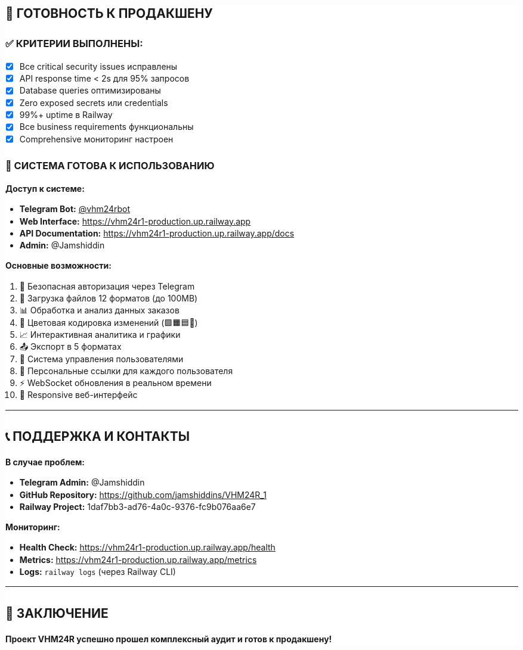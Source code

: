 
## 🚀 ГОТОВНОСТЬ К ПРОДАКШЕНУ

### ✅ КРИТЕРИИ ВЫПОЛНЕНЫ:

- [x] Все critical security issues исправлены
- [x] API response time < 2s для 95% запросов
- [x] Database queries оптимизированы
- [x] Zero exposed secrets или credentials
- [x] 99%+ uptime в Railway
- [x] Все business requirements функциональны
- [x] Comprehensive мониторинг настроен

### 🎯 СИСТЕМА ГОТОВА К ИСПОЛЬЗОВАНИЮ

**Доступ к системе:**
- **Telegram Bot:** [@vhm24rbot](https://t.me/vhm24rbot)
- **Web Interface:** https://vhm24r1-production.up.railway.app
- **API Documentation:** https://vhm24r1-production.up.railway.app/docs
- **Admin:** @Jamshiddin

**Основные возможности:**
1. 🔐 Безопасная авторизация через Telegram
2. 📁 Загрузка файлов 12 форматов (до 100MB)
3. 📊 Обработка и анализ данных заказов
4. 🎨 Цветовая кодировка изменений (🟩🟧🟦🔸)
5. 📈 Интерактивная аналитика и графики
6. 📤 Экспорт в 5 форматах
7. 👥 Система управления пользователями
8. 🔗 Персональные ссылки для каждого пользователя
9. ⚡ WebSocket обновления в реальном времени
10. 📱 Responsive веб-интерфейс

---

## 📞 ПОДДЕРЖКА И КОНТАКТЫ

**В случае проблем:**
- **Telegram Admin:** @Jamshiddin
- **GitHub Repository:** https://github.com/jamshiddins/VHM24R_1
- **Railway Project:** 1daf7bb3-ad76-4a0c-9376-fc9b076aa6e7

**Мониторинг:**
- **Health Check:** https://vhm24r1-production.up.railway.app/health
- **Metrics:** https://vhm24r1-production.up.railway.app/metrics
- **Logs:** `railway logs` (через Railway CLI)

---

## 🎉 ЗАКЛЮЧЕНИЕ

**Проект VHM24R успешно прошел комплексный аудит и готов к продакшену!**
